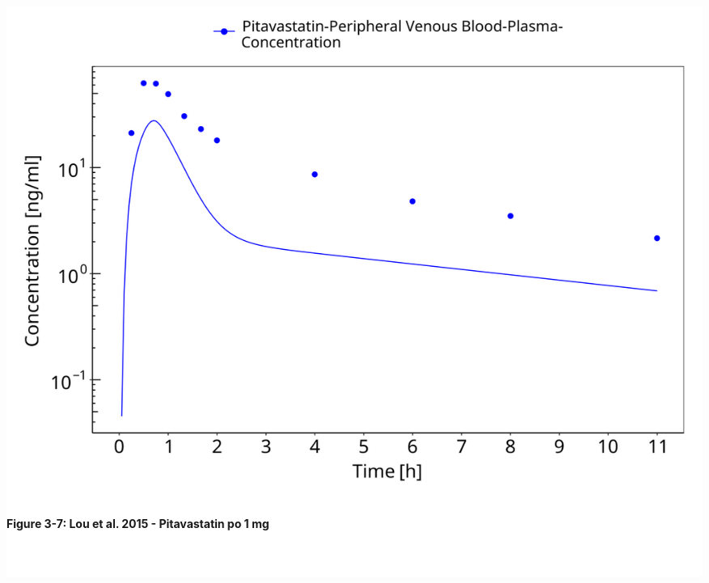 ![](images/006_section_3/009_section_33/010_section_331/5_time_profile_plot_Pitavastatin_Lou_2015_1mg_po.png)



**Figure 3-7: Lou et al. 2015 - Pitavastatin po 1 mg**


<br>
<br>


<a id="figure-3-8"></a>
